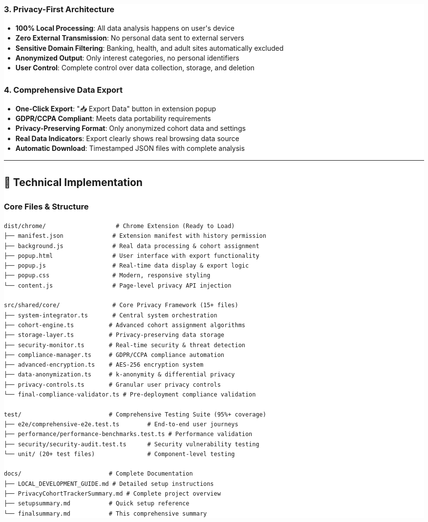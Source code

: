### **3. Privacy-First Architecture**
- **100% Local Processing**: All data analysis happens on user's device
- **Zero External Transmission**: No personal data sent to external servers
- **Sensitive Domain Filtering**: Banking, health, and adult sites automatically excluded
- **Anonymized Output**: Only interest categories, no personal identifiers
- **User Control**: Complete control over data collection, storage, and deletion

### **4. Comprehensive Data Export**
- **One-Click Export**: "📥 Export Data" button in extension popup
- **GDPR/CCPA Compliant**: Meets data portability requirements
- **Privacy-Preserving Format**: Only anonymized cohort data and settings
- **Real Data Indicators**: Export clearly shows real browsing data source
- **Automatic Download**: Timestamped JSON files with complete analysis

---

## 📁 **Technical Implementation**

### **Core Files & Structure**
```
dist/chrome/                    # Chrome Extension (Ready to Load)
├── manifest.json              # Extension manifest with history permission
├── background.js              # Real data processing & cohort assignment
├── popup.html                 # User interface with export functionality
├── popup.js                   # Real-time data display & export logic
├── popup.css                  # Modern, responsive styling
└── content.js                 # Page-level privacy API injection

src/shared/core/               # Core Privacy Framework (15+ files)
├── system-integrator.ts       # Central system orchestration
├── cohort-engine.ts          # Advanced cohort assignment algorithms
├── storage-layer.ts          # Privacy-preserving data storage
├── security-monitor.ts       # Real-time security & threat detection
├── compliance-manager.ts     # GDPR/CCPA compliance automation
├── advanced-encryption.ts    # AES-256 encryption system
├── data-anonymization.ts     # k-anonymity & differential privacy
├── privacy-controls.ts       # Granular user privacy controls
└── final-compliance-validator.ts # Pre-deployment compliance validation

test/                         # Comprehensive Testing Suite (95%+ coverage)
├── e2e/comprehensive-e2e.test.ts        # End-to-end user journeys
├── performance/performance-benchmarks.test.ts # Performance validation
├── security/security-audit.test.ts      # Security vulnerability testing
└── unit/ (20+ test files)               # Component-level testing

docs/                         # Complete Documentation
├── LOCAL_DEVELOPMENT_GUIDE.md # Detailed setup instructions
├── PrivacyCohortTrackerSummary.md # Complete project overview
├── setupsummary.md           # Quick setup reference
└── finalsummary.md           # This comprehensive summary
```
